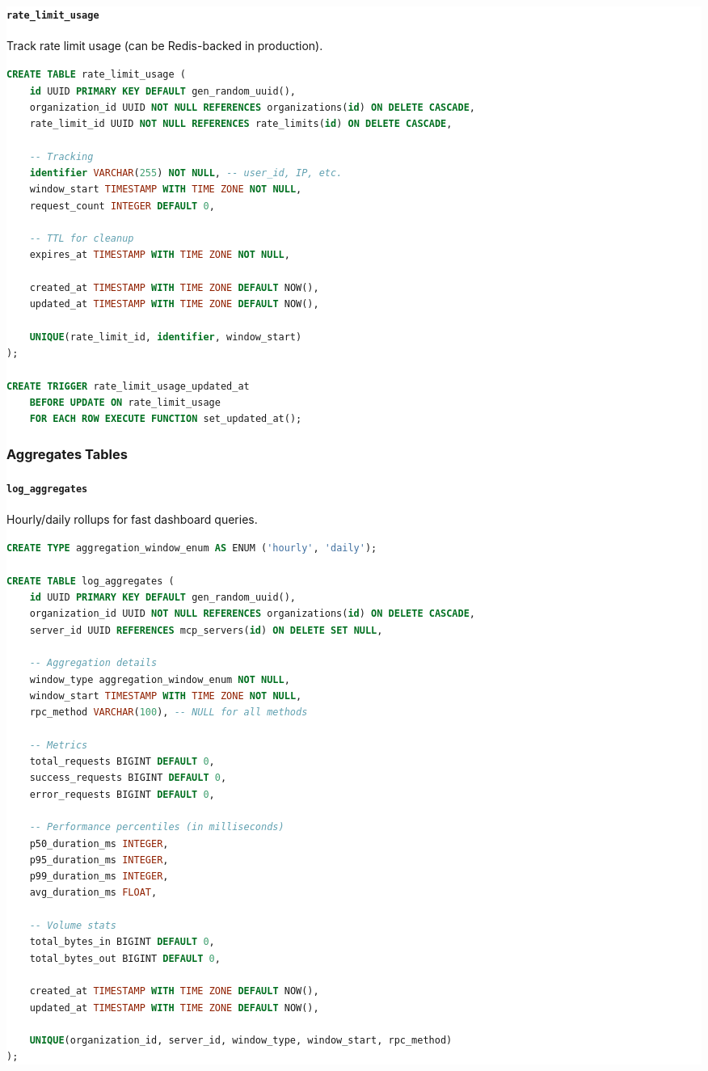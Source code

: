 #### `rate_limit_usage`
Track rate limit usage (can be Redis-backed in production).
```sql
CREATE TABLE rate_limit_usage (
    id UUID PRIMARY KEY DEFAULT gen_random_uuid(),
    organization_id UUID NOT NULL REFERENCES organizations(id) ON DELETE CASCADE,
    rate_limit_id UUID NOT NULL REFERENCES rate_limits(id) ON DELETE CASCADE,
    
    -- Tracking
    identifier VARCHAR(255) NOT NULL, -- user_id, IP, etc.
    window_start TIMESTAMP WITH TIME ZONE NOT NULL,
    request_count INTEGER DEFAULT 0,
    
    -- TTL for cleanup
    expires_at TIMESTAMP WITH TIME ZONE NOT NULL,
    
    created_at TIMESTAMP WITH TIME ZONE DEFAULT NOW(),
    updated_at TIMESTAMP WITH TIME ZONE DEFAULT NOW(),
    
    UNIQUE(rate_limit_id, identifier, window_start)
);

CREATE TRIGGER rate_limit_usage_updated_at 
    BEFORE UPDATE ON rate_limit_usage 
    FOR EACH ROW EXECUTE FUNCTION set_updated_at();
```

### Aggregates Tables

#### `log_aggregates`
Hourly/daily rollups for fast dashboard queries.
```sql
CREATE TYPE aggregation_window_enum AS ENUM ('hourly', 'daily');

CREATE TABLE log_aggregates (
    id UUID PRIMARY KEY DEFAULT gen_random_uuid(),
    organization_id UUID NOT NULL REFERENCES organizations(id) ON DELETE CASCADE,
    server_id UUID REFERENCES mcp_servers(id) ON DELETE SET NULL,
    
    -- Aggregation details
    window_type aggregation_window_enum NOT NULL,
    window_start TIMESTAMP WITH TIME ZONE NOT NULL,
    rpc_method VARCHAR(100), -- NULL for all methods
    
    -- Metrics
    total_requests BIGINT DEFAULT 0,
    success_requests BIGINT DEFAULT 0,
    error_requests BIGINT DEFAULT 0,
    
    -- Performance percentiles (in milliseconds)
    p50_duration_ms INTEGER,
    p95_duration_ms INTEGER,
    p99_duration_ms INTEGER,
    avg_duration_ms FLOAT,
    
    -- Volume stats
    total_bytes_in BIGINT DEFAULT 0,
    total_bytes_out BIGINT DEFAULT 0,
    
    created_at TIMESTAMP WITH TIME ZONE DEFAULT NOW(),
    updated_at TIMESTAMP WITH TIME ZONE DEFAULT NOW(),
    
    UNIQUE(organization_id, server_id, window_type, window_start, rpc_method)
);
```